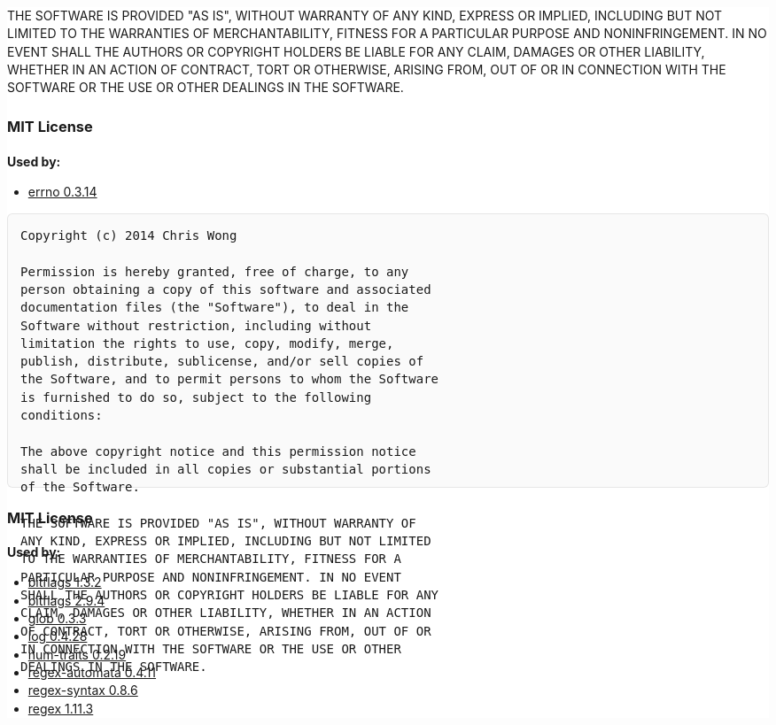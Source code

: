 THE SOFTWARE IS PROVIDED &quot;AS IS&quot;, WITHOUT WARRANTY OF ANY KIND, EXPRESS OR
IMPLIED, INCLUDING BUT NOT LIMITED TO THE WARRANTIES OF MERCHANTABILITY,
FITNESS FOR A PARTICULAR PURPOSE AND NONINFRINGEMENT. IN NO EVENT SHALL THE
AUTHORS OR COPYRIGHT HOLDERS BE LIABLE FOR ANY CLAIM, DAMAGES OR OTHER
LIABILITY, WHETHER IN AN ACTION OF CONTRACT, TORT OR OTHERWISE, ARISING FROM,
OUT OF OR IN CONNECTION WITH THE SOFTWARE OR THE USE OR OTHER DEALINGS IN
THE SOFTWARE.
</pre>

### MIT License

**Used by:**

- [errno 0.3.14](https://github.com/lambda-fairy/rust-errno)

<pre class="license-text" style="max-height:20em;overflow:auto;white-space:pre-wrap;word-break:break-word;padding:1rem;border:1px solid rgba(0,0,0,0.08);background:#fafafa;border-radius:6px;margin:0.5rem 0;">Copyright (c) 2014 Chris Wong

Permission is hereby granted, free of charge, to any
person obtaining a copy of this software and associated
documentation files (the &quot;Software&quot;), to deal in the
Software without restriction, including without
limitation the rights to use, copy, modify, merge,
publish, distribute, sublicense, and/or sell copies of
the Software, and to permit persons to whom the Software
is furnished to do so, subject to the following
conditions:

The above copyright notice and this permission notice
shall be included in all copies or substantial portions
of the Software.

THE SOFTWARE IS PROVIDED &quot;AS IS&quot;, WITHOUT WARRANTY OF
ANY KIND, EXPRESS OR IMPLIED, INCLUDING BUT NOT LIMITED
TO THE WARRANTIES OF MERCHANTABILITY, FITNESS FOR A
PARTICULAR PURPOSE AND NONINFRINGEMENT. IN NO EVENT
SHALL THE AUTHORS OR COPYRIGHT HOLDERS BE LIABLE FOR ANY
CLAIM, DAMAGES OR OTHER LIABILITY, WHETHER IN AN ACTION
OF CONTRACT, TORT OR OTHERWISE, ARISING FROM, OUT OF OR
IN CONNECTION WITH THE SOFTWARE OR THE USE OR OTHER
DEALINGS IN THE SOFTWARE.
</pre>

### MIT License

**Used by:**

- [bitflags 1.3.2](https://github.com/bitflags/bitflags)
- [bitflags 2.9.4](https://github.com/bitflags/bitflags)
- [glob 0.3.3](https://github.com/rust-lang/glob)
- [log 0.4.28](https://github.com/rust-lang/log)
- [num-traits 0.2.19](https://github.com/rust-num/num-traits)
- [regex-automata 0.4.11](https://github.com/rust-lang/regex)
- [regex-syntax 0.8.6](https://github.com/rust-lang/regex)
- [regex 1.11.3](https://github.com/rust-lang/regex)
